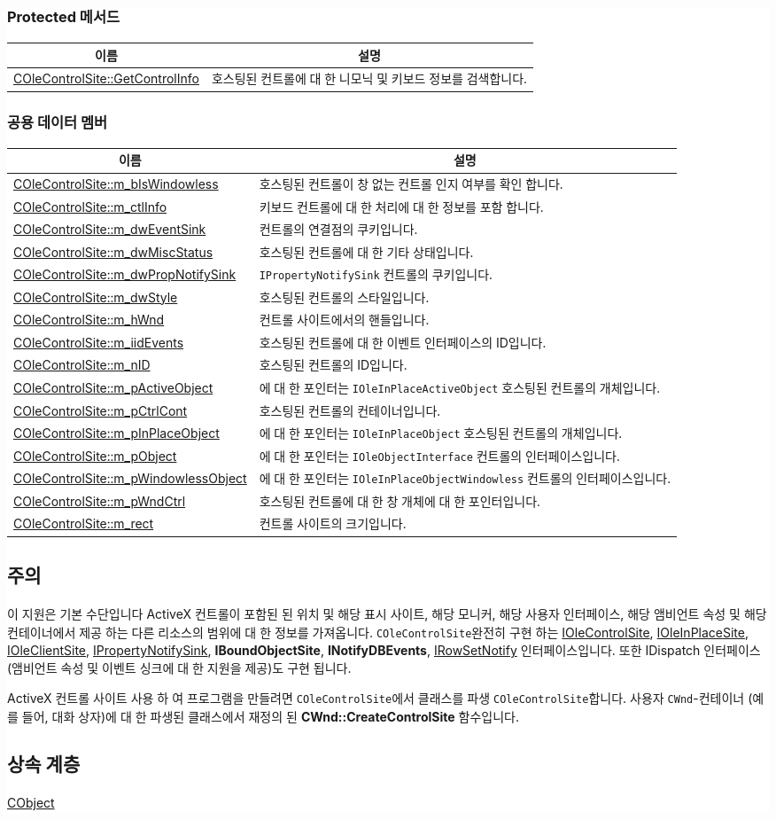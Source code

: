 ### <a name="protected-methods"></a>Protected 메서드  
  
|이름|설명|  
|----------|-----------------|  
|[COleControlSite::GetControlInfo](#getcontrolinfo)|호스팅된 컨트롤에 대 한 니모닉 및 키보드 정보를 검색합니다.|  
  
### <a name="public-data-members"></a>공용 데이터 멤버  
  
|이름|설명|  
|----------|-----------------|  
|[COleControlSite::m_bIsWindowless](#m_biswindowless)|호스팅된 컨트롤이 창 없는 컨트롤 인지 여부를 확인 합니다.|  
|[COleControlSite::m_ctlInfo](#m_ctlinfo)|키보드 컨트롤에 대 한 처리에 대 한 정보를 포함 합니다.|  
|[COleControlSite::m_dwEventSink](#m_dweventsink)|컨트롤의 연결점의 쿠키입니다.|  
|[COleControlSite::m_dwMiscStatus](#m_dwmiscstatus)|호스팅된 컨트롤에 대 한 기타 상태입니다.|  
|[COleControlSite::m_dwPropNotifySink](#m_dwpropnotifysink)|`IPropertyNotifySink` 컨트롤의 쿠키입니다.|  
|[COleControlSite::m_dwStyle](#m_dwstyle)|호스팅된 컨트롤의 스타일입니다.|  
|[COleControlSite::m_hWnd](#m_hwnd)|컨트롤 사이트에서의 핸들입니다.|  
|[COleControlSite::m_iidEvents](#m_iidevents)|호스팅된 컨트롤에 대 한 이벤트 인터페이스의 ID입니다.|  
|[COleControlSite::m_nID](#m_nid)|호스팅된 컨트롤의 ID입니다.|  
|[COleControlSite::m_pActiveObject](#m_pactiveobject)|에 대 한 포인터는 `IOleInPlaceActiveObject` 호스팅된 컨트롤의 개체입니다.|  
|[COleControlSite::m_pCtrlCont](#m_pctrlcont)|호스팅된 컨트롤의 컨테이너입니다.|  
|[COleControlSite::m_pInPlaceObject](#m_pinplaceobject)|에 대 한 포인터는 `IOleInPlaceObject` 호스팅된 컨트롤의 개체입니다.|  
|[COleControlSite::m_pObject](#m_pobject)|에 대 한 포인터는 `IOleObjectInterface` 컨트롤의 인터페이스입니다.|  
|[COleControlSite::m_pWindowlessObject](#m_pwindowlessobject)|에 대 한 포인터는 `IOleInPlaceObjectWindowless` 컨트롤의 인터페이스입니다.|  
|[COleControlSite::m_pWndCtrl](#m_pwndctrl)|호스팅된 컨트롤에 대 한 창 개체에 대 한 포인터입니다.|  
|[COleControlSite::m_rect](#m_rect)|컨트롤 사이트의 크기입니다.|  
  
## <a name="remarks"></a>주의  
 이 지원은 기본 수단입니다 ActiveX 컨트롤이 포함된 된 위치 및 해당 표시 사이트, 해당 모니커, 해당 사용자 인터페이스, 해당 앰비언트 속성 및 해당 컨테이너에서 제공 하는 다른 리소스의 범위에 대 한 정보를 가져옵니다. `COleControlSite`완전히 구현 하는 [IOleControlSite](http://msdn.microsoft.com/library/windows/desktop/ms688502), [IOleInPlaceSite](http://msdn.microsoft.com/library/windows/desktop/ms686586), [IOleClientSite](http://msdn.microsoft.com/library/windows/desktop/ms693706), [IPropertyNotifySink](http://msdn.microsoft.com/library/windows/desktop/ms692638), **IBoundObjectSite**, **INotifyDBEvents**, [IRowSetNotify](../../data/oledb/irowsetnotifyimpl-class.md) 인터페이스입니다. 또한 IDispatch 인터페이스 (앰비언트 속성 및 이벤트 싱크에 대 한 지원을 제공)도 구현 됩니다.  
  
 ActiveX 컨트롤 사이트 사용 하 여 프로그램을 만들려면 `COleControlSite`에서 클래스를 파생 `COleControlSite`합니다. 사용자 `CWnd`-컨테이너 (예를 들어, 대화 상자)에 대 한 파생된 클래스에서 재정의 된 **CWnd::CreateControlSite** 함수입니다.  
  
## <a name="inheritance-hierarchy"></a>상속 계층  
 [CObject](../../mfc/reference/cobject-class.md)  
  
